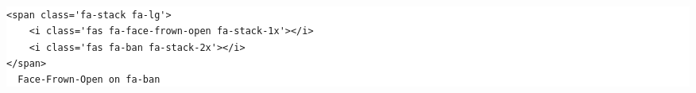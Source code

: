     <span class='fa-stack fa-lg'>
        <i class='fas fa-face-frown-open fa-stack-1x'></i>
        <i class='fas fa-ban fa-stack-2x'></i>
    </span>
      Face-Frown-Open on fa-ban
</div>
</div>

